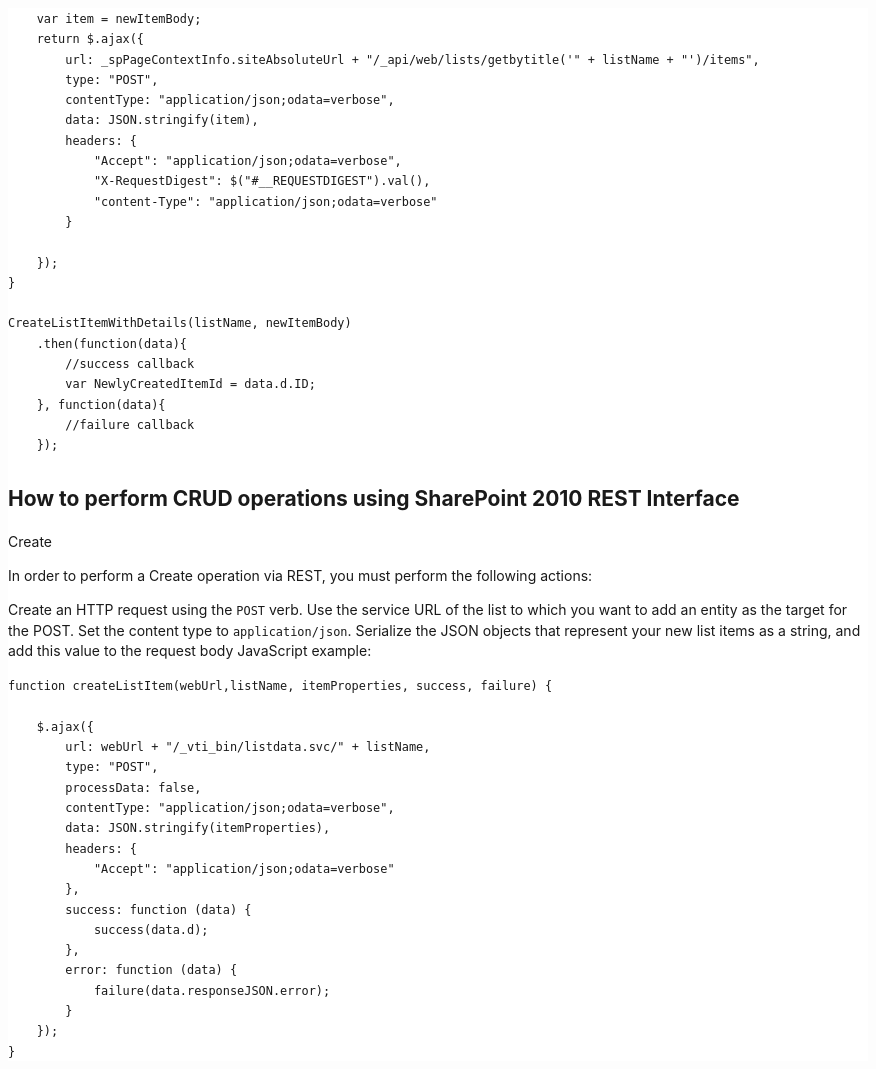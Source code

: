         var item = newItemBody;
        return $.ajax({
            url: _spPageContextInfo.siteAbsoluteUrl + "/_api/web/lists/getbytitle('" + listName + "')/items",
            type: "POST",
            contentType: "application/json;odata=verbose",
            data: JSON.stringify(item),
            headers: {
                "Accept": "application/json;odata=verbose",
                "X-RequestDigest": $("#__REQUESTDIGEST").val(),
                "content-Type": "application/json;odata=verbose"
            }

        });
    }
    
    CreateListItemWithDetails(listName, newItemBody)
        .then(function(data){
            //success callback
            var NewlyCreatedItemId = data.d.ID;
        }, function(data){
            //failure callback
        });

## How to perform CRUD operations using SharePoint 2010 REST Interface
Create

In order to perform a Create operation via REST, you must perform the following actions:

Create an HTTP request using the `POST` verb.
Use the service URL of the list to which you want to add an entity as the target for the POST.
Set the content type to `application/json`.
Serialize the JSON objects that represent your new list items as a string, and add this value to the request body
JavaScript example:

    function createListItem(webUrl,listName, itemProperties, success, failure) {
    
        $.ajax({
            url: webUrl + "/_vti_bin/listdata.svc/" + listName,
            type: "POST",
            processData: false,
            contentType: "application/json;odata=verbose",
            data: JSON.stringify(itemProperties),
            headers: {
                "Accept": "application/json;odata=verbose"
            },
            success: function (data) {
                success(data.d);
            },
            error: function (data) {
                failure(data.responseJSON.error);
            }
        });
    }
